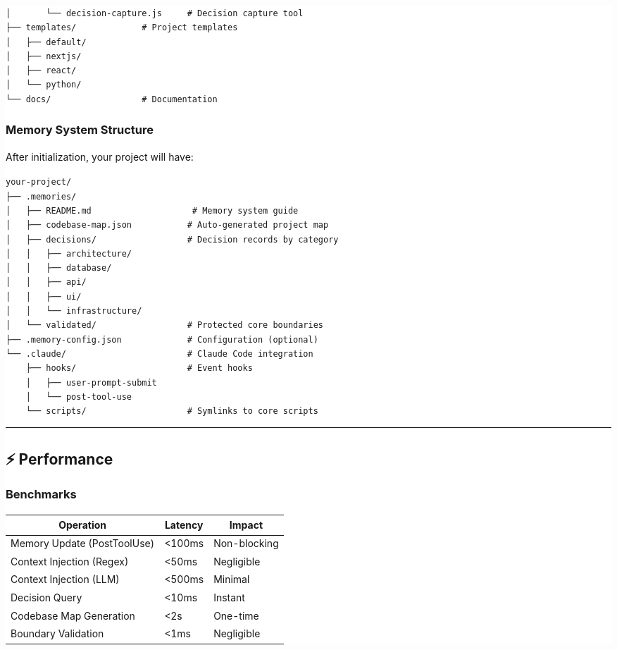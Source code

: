 ```
│       └── decision-capture.js     # Decision capture tool
├── templates/             # Project templates
│   ├── default/
│   ├── nextjs/
│   ├── react/
│   └── python/
└── docs/                  # Documentation
```

### Memory System Structure

After initialization, your project will have:

```
your-project/
├── .memories/
│   ├── README.md                    # Memory system guide
│   ├── codebase-map.json           # Auto-generated project map
│   ├── decisions/                  # Decision records by category
│   │   ├── architecture/
│   │   ├── database/
│   │   ├── api/
│   │   ├── ui/
│   │   └── infrastructure/
│   └── validated/                  # Protected core boundaries
├── .memory-config.json             # Configuration (optional)
└── .claude/                        # Claude Code integration
    ├── hooks/                      # Event hooks
    │   ├── user-prompt-submit
    │   └── post-tool-use
    └── scripts/                    # Symlinks to core scripts
```

---

## ⚡ Performance

### Benchmarks

| Operation | Latency | Impact |
|-----------|---------|--------|
| Memory Update (PostToolUse) | <100ms | Non-blocking |
| Context Injection (Regex) | <50ms | Negligible |
| Context Injection (LLM) | <500ms | Minimal |
| Decision Query | <10ms | Instant |
| Codebase Map Generation | <2s | One-time |
| Boundary Validation | <1ms | Negligible |
